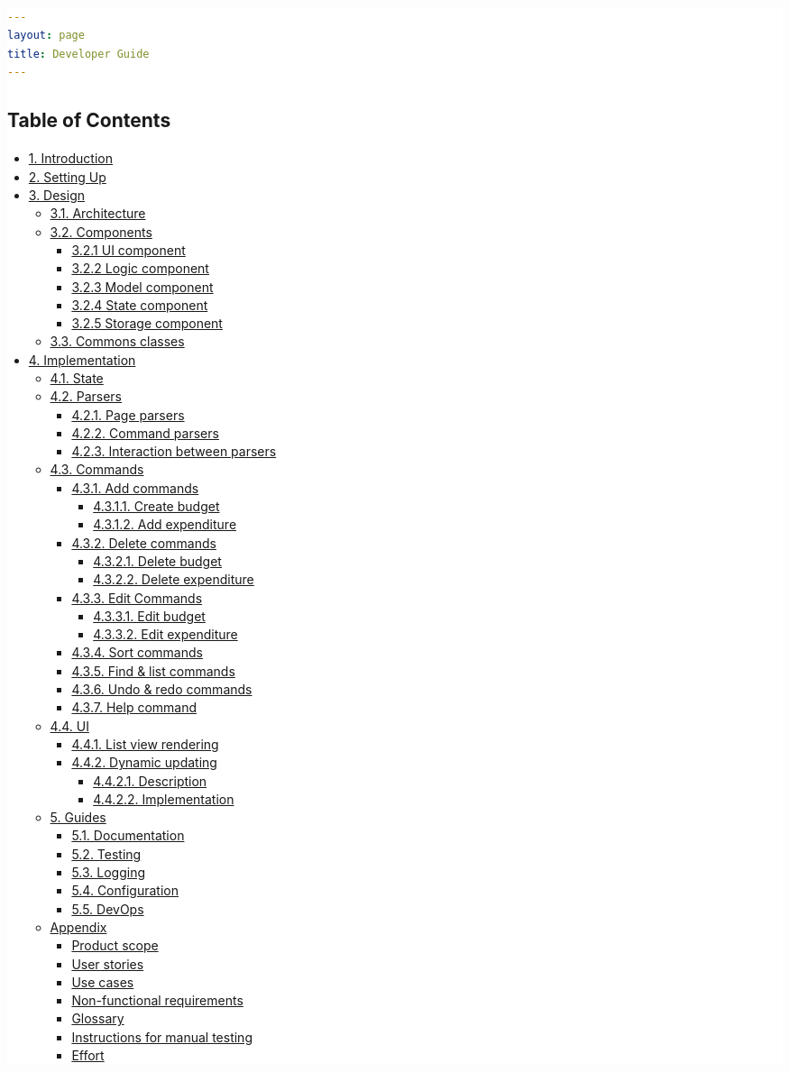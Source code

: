 ```yaml
---
layout: page
title: Developer Guide
---
```


## Table of Contents
- [1. Introduction](#1-introduction)
- [2. Setting Up](#2-setting-up)
- [3. Design](#3-design)
    * [3.1. Architecture](#31-architecture)
    * [3.2. Components](#32-components)
        * [3.2.1 UI component](#321-ui-component)
        * [3.2.2 Logic component](#322-logic-component)
        * [3.2.3 Model component](#323-model-component)
        * [3.2.4 State component](#324-state-component)
        * [3.2.5 Storage component](#325-storage-component)
    * [3.3. Commons classes](#33-commons-classes)
- [4. Implementation](#4-implementation)
    * [4.1. State](#41-state)
    * [4.2. Parsers](#42-parsers)
        * [4.2.1. Page parsers](#421-page-parsers)
        * [4.2.2. Command parsers](#422-command-parsers)
        * [4.2.3. Interaction between parsers](#423-interaction-between-parsers)
    * [4.3. Commands](#43-commands)
        * [4.3.1. Add commands](#431-add-commands)
            * [4.3.1.1. Create budget](#4311-create-budget)
            * [4.3.1.2. Add expenditure](#4312-add-expenditure)
        * [4.3.2. Delete commands](#432-delete-commands)
            * [4.3.2.1. Delete budget](#4321-delete-budget)
            * [4.3.2.2. Delete expenditure](#4322-delete-expenditure)
        * [4.3.3. Edit Commands](#433-edit-commands)
            * [4.3.3.1. Edit budget](#4331-edit-budget)
            * [4.3.3.2. Edit expenditure](#4332-edit-expenditure)
        * [4.3.4. Sort commands](#434-sort-commands)
        * [4.3.5. Find & list commands](#435-find--list-commands)
        * [4.3.6. Undo & redo commands](#436-undo--redo-commands)
        * [4.3.7. Help command](#437-help-command)
    * [4.4. UI](#44-ui)
        * [4.4.1. List view rendering](#441-list-view-rendering)
        * [4.4.2. Dynamic updating](#442-dynamic-updating)
            * [4.4.2.1. Description](#4421-description)
            * [4.4.2.2. Implementation](#4422-implementation)
    * [5. Guides](#5-guides)
        * [5.1. Documentation](#51-documentation)
        * [5.2. Testing](#52-testing)
        * [5.3. Logging](#53-logging)
        * [5.4. Configuration](#54-configuration)
        * [5.5. DevOps](#55-devops)
    * [Appendix](#appendix)
        * [Product scope](#product-scope)
        * [User stories](#user-stories)
        * [Use cases](#use-cases)
        * [Non-functional requirements](#non-functional-requirements)
        * [Glossary](#glossary)
        * [Instructions for manual testing](#instructions-for-manual-testing)
        * [Effort](#effort)
